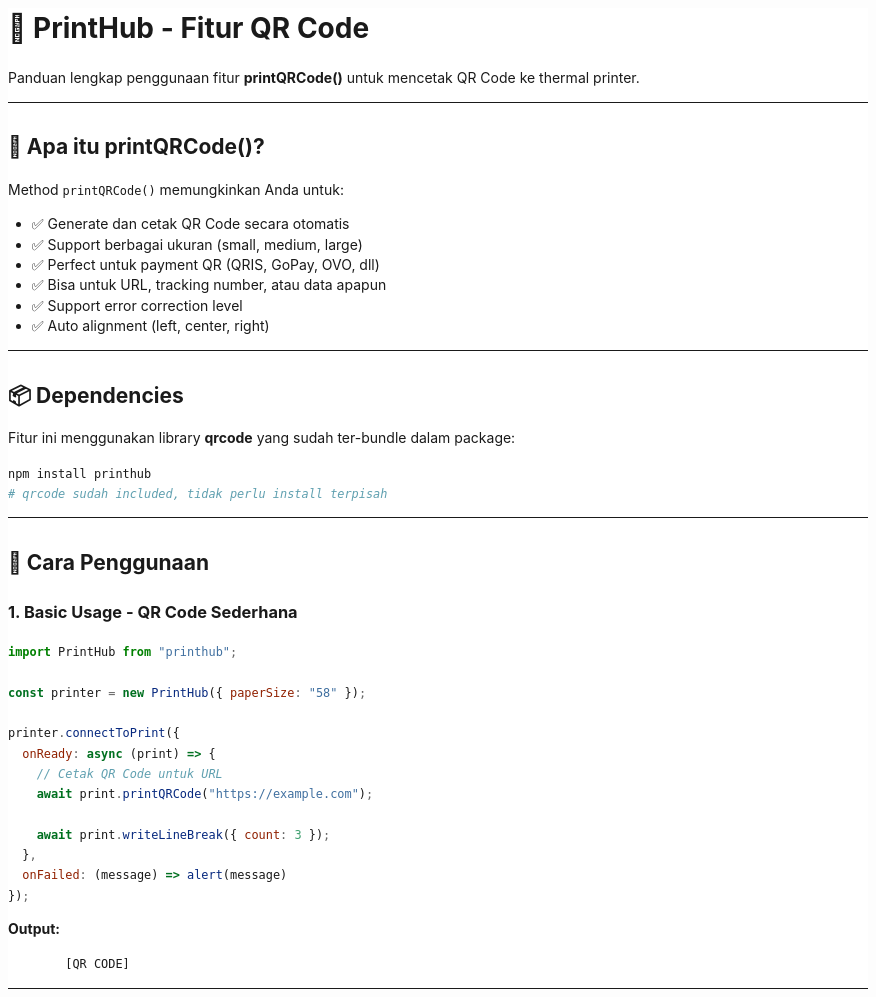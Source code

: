 # 📱 PrintHub - Fitur QR Code

Panduan lengkap penggunaan fitur **printQRCode()** untuk mencetak QR Code ke thermal printer.

---

## 🎯 Apa itu printQRCode()?

Method `printQRCode()` memungkinkan Anda untuk:
- ✅ Generate dan cetak QR Code secara otomatis
- ✅ Support berbagai ukuran (small, medium, large)
- ✅ Perfect untuk payment QR (QRIS, GoPay, OVO, dll)
- ✅ Bisa untuk URL, tracking number, atau data apapun
- ✅ Support error correction level
- ✅ Auto alignment (left, center, right)

---

## 📦 Dependencies

Fitur ini menggunakan library **qrcode** yang sudah ter-bundle dalam package:

```bash
npm install printhub
# qrcode sudah included, tidak perlu install terpisah
```

---

## 🚀 Cara Penggunaan

### 1. Basic Usage - QR Code Sederhana

```javascript
import PrintHub from "printhub";

const printer = new PrintHub({ paperSize: "58" });

printer.connectToPrint({
  onReady: async (print) => {
    // Cetak QR Code untuk URL
    await print.printQRCode("https://example.com");
    
    await print.writeLineBreak({ count: 3 });
  },
  onFailed: (message) => alert(message)
});
```

**Output:**
```
        [QR CODE]
```

---